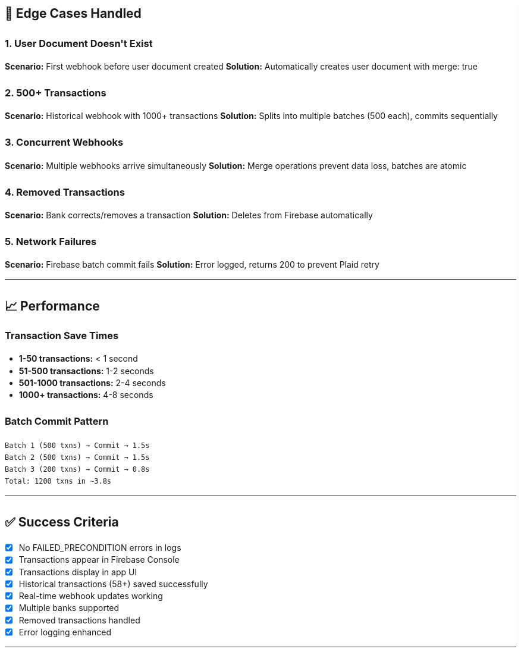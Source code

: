 
## 🚨 Edge Cases Handled

### 1. User Document Doesn't Exist
**Scenario:** First webhook before user document created
**Solution:** Automatically creates user document with merge: true

### 2. 500+ Transactions
**Scenario:** Historical webhook with 1000+ transactions
**Solution:** Splits into multiple batches (500 each), commits sequentially

### 3. Concurrent Webhooks
**Scenario:** Multiple webhooks arrive simultaneously
**Solution:** Merge operations prevent data loss, batches are atomic

### 4. Removed Transactions
**Scenario:** Bank corrects/removes a transaction
**Solution:** Deletes from Firebase automatically

### 5. Network Failures
**Scenario:** Firebase batch commit fails
**Solution:** Error logged, returns 200 to prevent Plaid retry

---

## 📈 Performance

### Transaction Save Times
- **1-50 transactions:** < 1 second
- **51-500 transactions:** 1-2 seconds
- **501-1000 transactions:** 2-4 seconds
- **1000+ transactions:** 4-8 seconds

### Batch Commit Pattern
```
Batch 1 (500 txns) → Commit → 1.5s
Batch 2 (500 txns) → Commit → 1.5s
Batch 3 (200 txns) → Commit → 0.8s
Total: 1200 txns in ~3.8s
```

---

## ✅ Success Criteria

- [x] No FAILED_PRECONDITION errors in logs
- [x] Transactions appear in Firebase Console
- [x] Transactions display in app UI
- [x] Historical transactions (58+) saved successfully
- [x] Real-time webhook updates working
- [x] Multiple banks supported
- [x] Removed transactions handled
- [x] Error logging enhanced

---